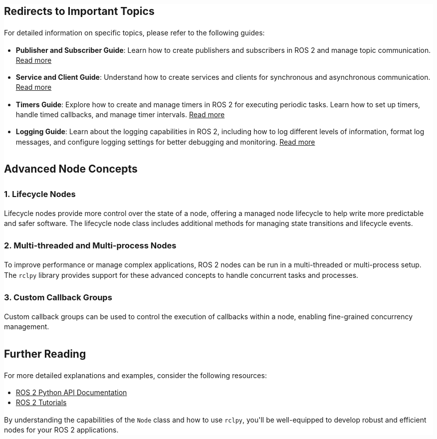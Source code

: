 ## Redirects to Important Topics

For detailed information on specific topics, please refer to the following guides:

- **Publisher and Subscriber Guide**: Learn how to create publishers and subscribers in ROS 2 and manage topic communication. [Read more](python/Subscriber-Publisher.md)

- **Service and Client Guide**: Understand how to create services and clients for synchronous and asynchronous communication. [Read more](python/Service-Client.md)

- **Timers Guide**: Explore how to create and manage timers in ROS 2 for executing periodic tasks. Learn how to set up timers, handle timed callbacks, and manage timer intervals. [Read more](python/Timers.md)

- **Logging Guide**: Learn about the logging capabilities in ROS 2, including how to log different levels of information, format log messages, and configure logging settings for better debugging and monitoring. [Read more](python/Logging.md)



## Advanced Node Concepts

### 1. **Lifecycle Nodes**

Lifecycle nodes provide more control over the state of a node, offering a managed node lifecycle to help write more predictable and safer software. The lifecycle node class includes additional methods for managing state transitions and lifecycle events.

### 2. **Multi-threaded and Multi-process Nodes**

To improve performance or manage complex applications, ROS 2 nodes can be run in a multi-threaded or multi-process setup. The `rclpy` library provides support for these advanced concepts to handle concurrent tasks and processes.

### 3. **Custom Callback Groups**

Custom callback groups can be used to control the execution of callbacks within a node, enabling fine-grained concurrency management.

## Further Reading

For more detailed explanations and examples, consider the following resources:

- [ROS 2 Python API Documentation](https://docs.ros.org/en/humble/Guides.html)
- [ROS 2 Tutorials](https://docs.ros.org/en/humble/Tutorials.html)

By understanding the capabilities of the `Node` class and how to use `rclpy`, you'll be well-equipped to develop robust and efficient nodes for your ROS 2 applications.
